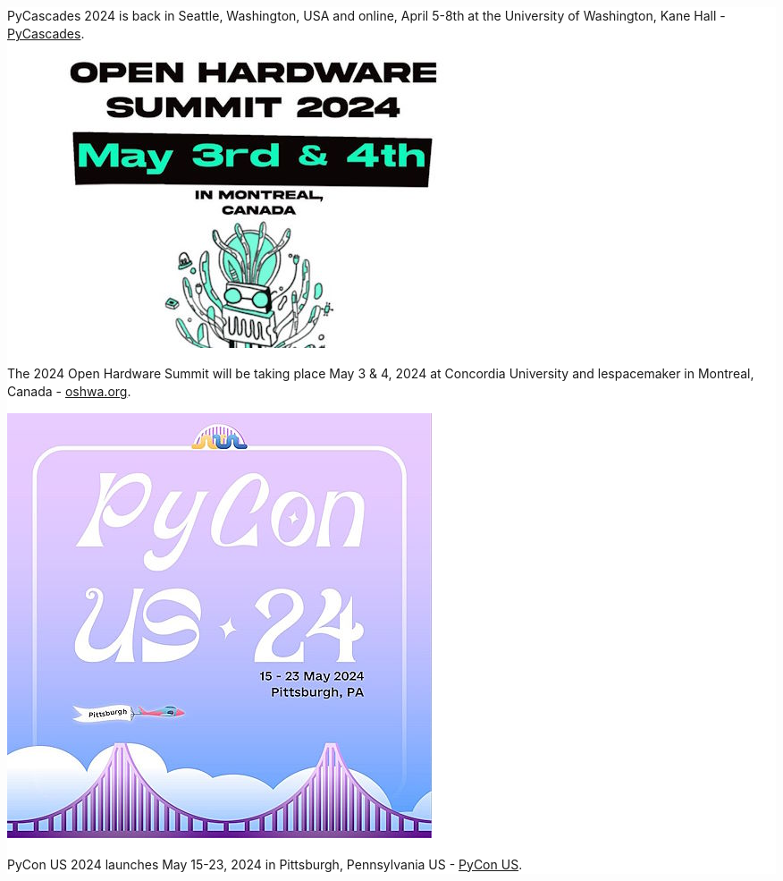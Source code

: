 PyCascades 2024 is back in Seattle, Washington, USA and online, April 5-8th at the University of Washington, Kane Hall - [PyCascades](https://2024.pycascades.com/).

[![2024 Open Hardware Summit](../assets/20240325/20240325ohs.jpg)](https://2024.oshwa.org/)

The 2024 Open Hardware Summit will be taking place May 3 & 4, 2024 at Concordia University and lespacemaker in Montreal, Canada - [oshwa.org](https://2024.oshwa.org/).

[![PyCon US 2024](../assets/20240325/pyconus24.jpg)](https://pycon.blogspot.com/2024/10/pycon-us-2024-launches.html)

PyCon US 2024 launches May 15-23, 2024 in Pittsburgh, Pennsylvania US - [PyCon US](https://pycon.blogspot.com/2024/10/pycon-us-2024-launches.html).
